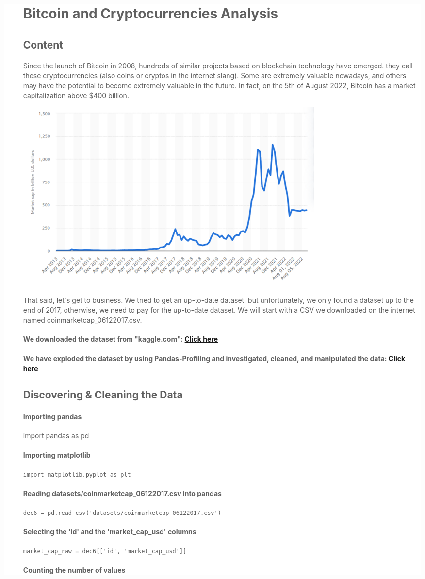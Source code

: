 > # Bitcoin and Cryptocurrencies Analysis

> ## Content
>Since the launch of Bitcoin in 2008, hundreds of similar projects based on blockchain technology have emerged. they call these cryptocurrencies (also coins or cryptos in the internet slang). Some are extremely valuable nowadays, and others may have the potential to become extremely valuable in the future. In fact, on the 5th of August 2022, Bitcoin has a market capitalization above $400 billion.
>
><img src="images/pic-01.png" alt="image-2" width="600"/>
>
>That said, let's get to business. We tried to get an up-to-date dataset, but unfortunately, we only found a dataset up to the end of 2017, otherwise, we need to pay for the up-to-date dataset. We will start with a CSV we downloaded on the internet named coinmarketcap_06122017.csv.

> #### We downloaded the dataset from "kaggle.com": [Click here](https://github.com/bpkaur/Exploring-the-Bitcoin-cryptocurrency-market/blob/master/datasets/coinmarketcap_06122017.csv)
>
> #### We have exploded the dataset by using Pandas-Profiling and investigated, cleaned, and manipulated the data: [Click here](https://walmalki.github.io/bitcoin_and_cryptocurrencies/)

> ## Discovering & Cleaning the Data
>
> #### Importing pandas
>
> import pandas as pd
>
> #### Importing matplotlib
>
> `import matplotlib.pyplot as plt`
>
> #### Reading datasets/coinmarketcap_06122017.csv into pandas
>
> `dec6 = pd.read_csv('datasets/coinmarketcap_06122017.csv')`
>
> #### Selecting the 'id' and the 'market_cap_usd' columns
>
> `market_cap_raw = dec6[['id', 'market_cap_usd']]`
>
> #### Counting the number of values
>